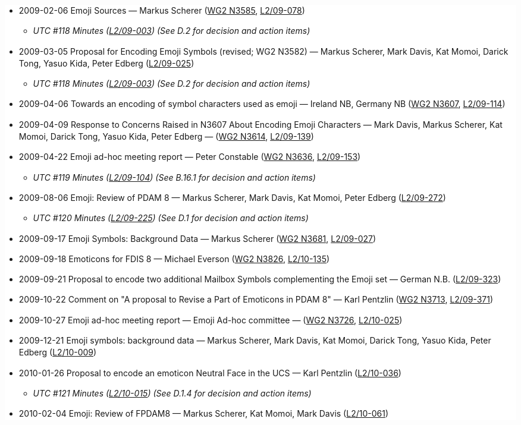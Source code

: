- 2009-02-06 Emoji Sources — Markus Scherer ([WG2 N3585](https://www.unicode.org/wg2/docs/n3585.pdf), [L2/09-078](http://www.unicode.org/cgi-bin/GetMatchingDocs.pl?L2/09-078))

  - _UTC #118 Minutes ([L2/09-003](http://www.unicode.org/L2/L2009/09003.htm)) (See D.2 for decision and action items)_

- 2009-03-05 Proposal for Encoding Emoji Symbols (revised; WG2 N3582) — Markus Scherer, Mark Davis, Kat Momoi, Darick Tong, Yasuo Kida, Peter Edberg ([L2/09-025](http://www.unicode.org/cgi-bin/GetMatchingDocs.pl?L2/09-025))

  - _UTC #118 Minutes ([L2/09-003](http://www.unicode.org/L2/L2009/09003.htm)) (See D.2 for decision and action items)_

- 2009-04-06 Towards an encoding of symbol characters used as emoji — Ireland NB, Germany NB ([WG2 N3607](https://www.unicode.org/wg2/docs/n3607.pdf), [L2/09-114](http://www.unicode.org/cgi-bin/GetMatchingDocs.pl?L2/09-114))

- 2009-04-09 Response to Concerns Raised in N3607 About Encoding Emoji Characters — Mark Davis, Markus Scherer, Kat Momoi, Darick Tong, Yasuo Kida, Peter Edberg — ([WG2 N3614](https://www.unicode.org/wg2/docs/n3614.pdf), [L2/09-139](http://www.unicode.org/cgi-bin/GetMatchingDocs.pl?L2/09-139))

- 2009-04-22 Emoji ad-hoc meeting report — Peter Constable ([WG2 N3636](https://www.unicode.org/wg2/docs/n3636.pdf), [L2/09-153](http://www.unicode.org/cgi-bin/GetMatchingDocs.pl?L2/09-153))

  - _UTC #119 Minutes ([L2/09-104](http://www.unicode.org/L2/L2009/09104.htm)) (See B.16.1 for decision and action items)_

- 2009-08-06 Emoji: Review of PDAM 8 — Markus Scherer, Mark Davis, Kat Momoi, Peter Edberg ([L2/09-272](http://www.unicode.org/cgi-bin/GetMatchingDocs.pl?L2/09-272))

  - _UTC #120 Minutes ([L2/09-225](http://www.unicode.org/L2/L2009/09225.htm)) (See D.1 for decision and action items)_

- 2009-09-17 Emoji Symbols: Background Data — Markus Scherer ([WG2 N3681](https://www.unicode.org/wg2/docs/n3681.pdf), [L2/09-027](http://www.unicode.org/cgi-bin/GetMatchingDocs.pl?L2/09-027))

- 2009-09-18 Emoticons for FDIS 8 — Michael Everson ([WG2 N3826](https://www.unicode.org/wg2/docs/n3826.pdf), [L2/10-135](http://www.unicode.org/cgi-bin/GetMatchingDocs.pl?L2/10-135))

- 2009-09-21 Proposal to encode two additional Mailbox Symbols complementing the Emoji set — German N.B. ([L2/09-323](http://www.unicode.org/cgi-bin/GetMatchingDocs.pl?L2/09-323))

- 2009-10-22 Comment on "A proposal to Revise a Part of Emoticons in PDAM 8" — Karl Pentzlin ([WG2 N3713](https://www.unicode.org/wg2/docs/n3713.pdf), [L2/09-371](http://www.unicode.org/cgi-bin/GetMatchingDocs.pl?L2/09-371))

- 2009-10-27 Emoji ad-hoc meeting report — Emoji Ad-hoc committee — ([WG2 N3726](https://www.unicode.org/wg2/docs/n3726.pdf), [L2/10-025](http://www.unicode.org/cgi-bin/GetMatchingDocs.pl?L2/10-025))

- 2009-12-21 Emoji symbols: background data — Markus Scherer, Mark Davis, Kat Momoi, Darick Tong, Yasuo Kida, Peter Edberg ([L2/10-009](http://www.unicode.org/cgi-bin/GetMatchingDocs.pl?L2/10-009))

- 2010-01-26 Proposal to encode an emoticon Neutral Face in the UCS — Karl Pentzlin ([L2/10-036](http://www.unicode.org/cgi-bin/GetMatchingDocs.pl?L2/10-036))

  - _UTC #121 Minutes ([L2/10-015](http://www.unicode.org/L2/L2010/10015.htm)) (See D.1.4 for decision and action items)_

- 2010-02-04 Emoji: Review of FPDAM8 — Markus Scherer, Kat Momoi, Mark Davis ([L2/10-061](http://www.unicode.org/cgi-bin/GetMatchingDocs.pl?L2/10-061))
